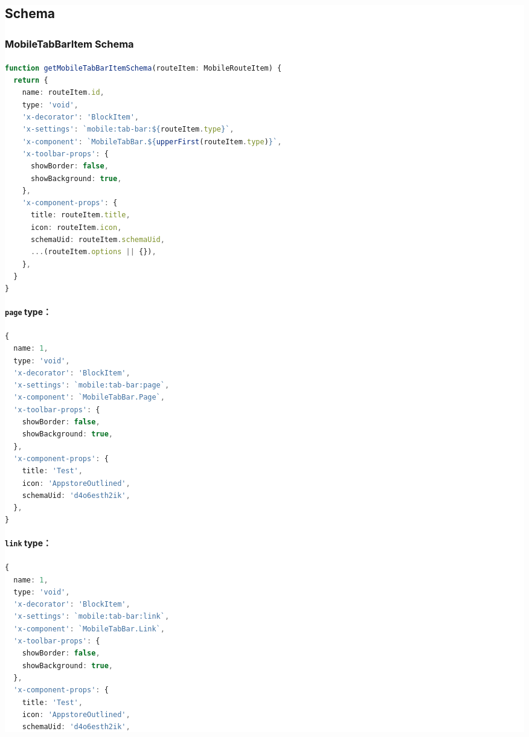 ## Schema


### MobileTabBarItem Schema

```ts
function getMobileTabBarItemSchema(routeItem: MobileRouteItem) {
  return {
    name: routeItem.id,
    type: 'void',
    'x-decorator': 'BlockItem',
    'x-settings': `mobile:tab-bar:${routeItem.type}`,
    'x-component': `MobileTabBar.${upperFirst(routeItem.type)}`,
    'x-toolbar-props': {
      showBorder: false,
      showBackground: true,
    },
    'x-component-props': {
      title: routeItem.title,
      icon: routeItem.icon,
      schemaUid: routeItem.schemaUid,
      ...(routeItem.options || {}),
    },
  }
}
```

#### `page` type：

```ts
{
  name: 1,
  type: 'void',
  'x-decorator': 'BlockItem',
  'x-settings': `mobile:tab-bar:page`,
  'x-component': `MobileTabBar.Page`,
  'x-toolbar-props': {
    showBorder: false,
    showBackground: true,
  },
  'x-component-props': {
    title: 'Test',
    icon: 'AppstoreOutlined',
    schemaUid: 'd4o6esth2ik',
  },
}
```

#### `link` type：

```ts
{
  name: 1,
  type: 'void',
  'x-decorator': 'BlockItem',
  'x-settings': `mobile:tab-bar:link`,
  'x-component': `MobileTabBar.Link`,
  'x-toolbar-props': {
    showBorder: false,
    showBackground: true,
  },
  'x-component-props': {
    title: 'Test',
    icon: 'AppstoreOutlined',
    schemaUid: 'd4o6esth2ik',
```
